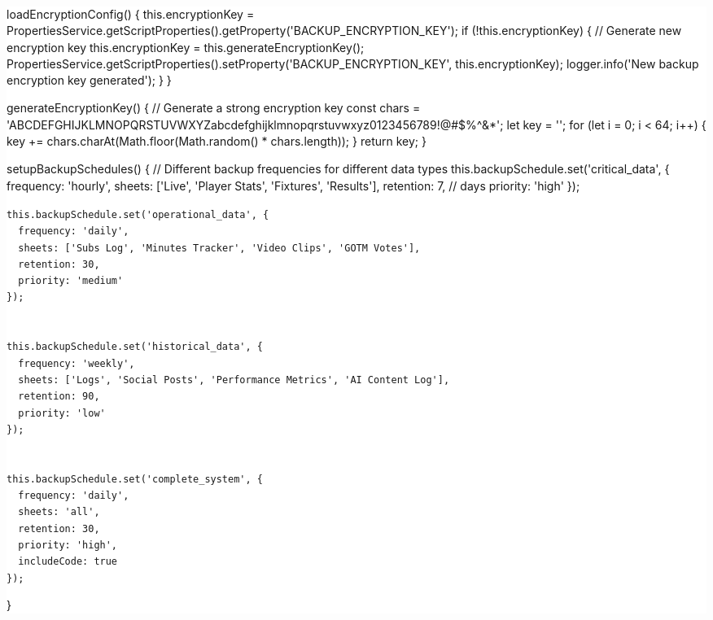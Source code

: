 
  loadEncryptionConfig() {
    this.encryptionKey = PropertiesService.getScriptProperties().getProperty('BACKUP_ENCRYPTION_KEY');
    if (!this.encryptionKey) {
      // Generate new encryption key
      this.encryptionKey = this.generateEncryptionKey();
      PropertiesService.getScriptProperties().setProperty('BACKUP_ENCRYPTION_KEY', this.encryptionKey);
      logger.info('New backup encryption key generated');
    }
  }


  generateEncryptionKey() {
    // Generate a strong encryption key
    const chars = 'ABCDEFGHIJKLMNOPQRSTUVWXYZabcdefghijklmnopqrstuvwxyz0123456789!@#$%^&*';
    let key = '';
    for (let i = 0; i < 64; i++) {
      key += chars.charAt(Math.floor(Math.random() * chars.length));
    }
    return key;
  }


  setupBackupSchedules() {
    // Different backup frequencies for different data types
    this.backupSchedule.set('critical_data', {
      frequency: 'hourly',
      sheets: ['Live', 'Player Stats', 'Fixtures', 'Results'],
      retention: 7, // days
      priority: 'high'
    });


    this.backupSchedule.set('operational_data', {
      frequency: 'daily',
      sheets: ['Subs Log', 'Minutes Tracker', 'Video Clips', 'GOTM Votes'],
      retention: 30,
      priority: 'medium'
    });


    this.backupSchedule.set('historical_data', {
      frequency: 'weekly',
      sheets: ['Logs', 'Social Posts', 'Performance Metrics', 'AI Content Log'],
      retention: 90,
      priority: 'low'
    });


    this.backupSchedule.set('complete_system', {
      frequency: 'daily',
      sheets: 'all',
      retention: 30,
      priority: 'high',
      includeCode: true
    });
  }
